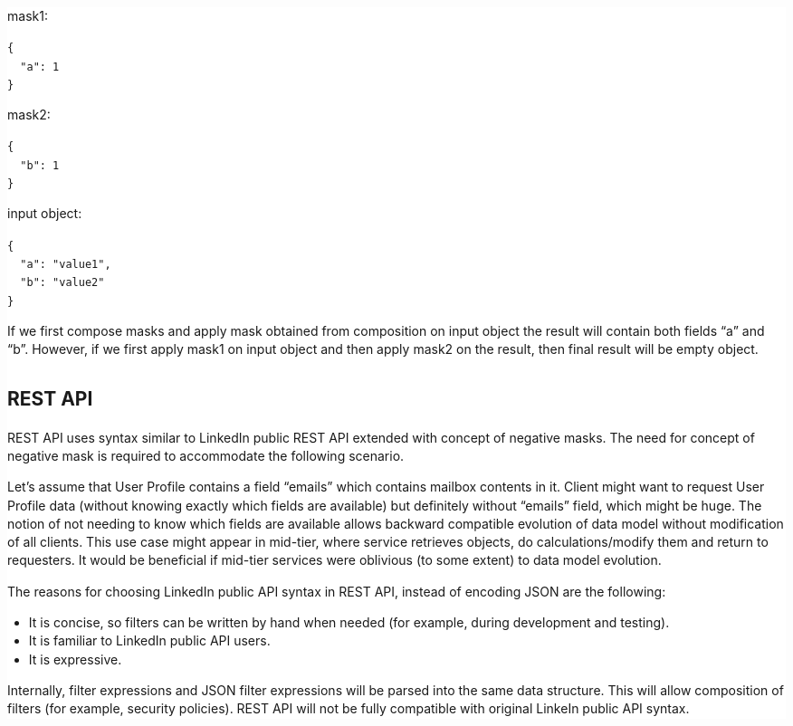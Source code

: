 mask1:

```
{
  "a": 1
}
```

mask2:

```
{
  "b": 1
}
```

input object:

```
{
  "a": "value1",
  "b": "value2"
}
```

If we first compose masks and apply mask obtained from composition on
input object the result will contain both fields “a” and “b”. However,
if we first apply mask1 on input object and then apply mask2 on the
result, then final result will be empty object.

## REST API

REST API uses syntax similar to LinkedIn public REST API extended with
concept of negative masks. The need for concept of negative mask is
required to accommodate the following scenario.

Let’s assume that User Profile contains a field “emails” which contains
mailbox contents in it. Client might want to request User Profile data
(without knowing exactly which fields are available) but definitely
without “emails” field, which might be huge. The notion of not needing
to know which fields are available allows backward compatible evolution
of data model without modification of all clients. This use case might
appear in mid-tier, where service retrieves objects, do
calculations/modify them and return to requesters. It would be
beneficial if mid-tier services were oblivious (to some extent) to data
model evolution.

The reasons for choosing LinkedIn public API syntax in REST API, instead
of encoding JSON are the following:

  - It is concise, so filters can be written by hand when needed (for
    example, during development and testing).
  - It is familiar to LinkedIn public API users.
  - It is expressive.

Internally, filter expressions and JSON filter expressions will be
parsed into the same data structure. This will allow composition of
filters (for example, security policies). REST API will not be fully
compatible with original LinkeIn public API syntax.
